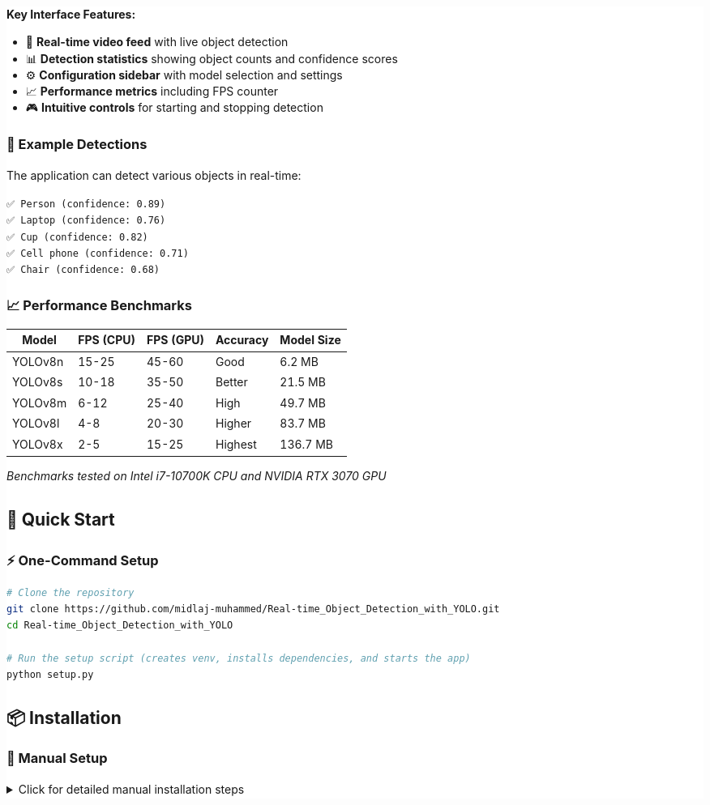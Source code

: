 **Key Interface Features:**
- 🎯 **Real-time video feed** with live object detection
- 📊 **Detection statistics** showing object counts and confidence scores
- ⚙️ **Configuration sidebar** with model selection and settings
- 📈 **Performance metrics** including FPS counter
- 🎮 **Intuitive controls** for starting and stopping detection

### 🎥 Example Detections

The application can detect various objects in real-time:

```
✅ Person (confidence: 0.89)
✅ Laptop (confidence: 0.76)
✅ Cup (confidence: 0.82)
✅ Cell phone (confidence: 0.71)
✅ Chair (confidence: 0.68)
```

### 📈 Performance Benchmarks

| Model | FPS (CPU) | FPS (GPU) | Accuracy | Model Size |
|-------|-----------|-----------|----------|------------|
| YOLOv8n | 15-25 | 45-60 | Good | 6.2 MB |
| YOLOv8s | 10-18 | 35-50 | Better | 21.5 MB |
| YOLOv8m | 6-12 | 25-40 | High | 49.7 MB |
| YOLOv8l | 4-8 | 20-30 | Higher | 83.7 MB |
| YOLOv8x | 2-5 | 15-25 | Highest | 136.7 MB |

*Benchmarks tested on Intel i7-10700K CPU and NVIDIA RTX 3070 GPU*

## 🚀 Quick Start

### ⚡ One-Command Setup

```bash
# Clone the repository
git clone https://github.com/midlaj-muhammed/Real-time_Object_Detection_with_YOLO.git
cd Real-time_Object_Detection_with_YOLO

# Run the setup script (creates venv, installs dependencies, and starts the app)
python setup.py
```

## 📦 Installation

### 🔧 Manual Setup

<details><summary>Click for detailed manual installation steps</summary></details>
